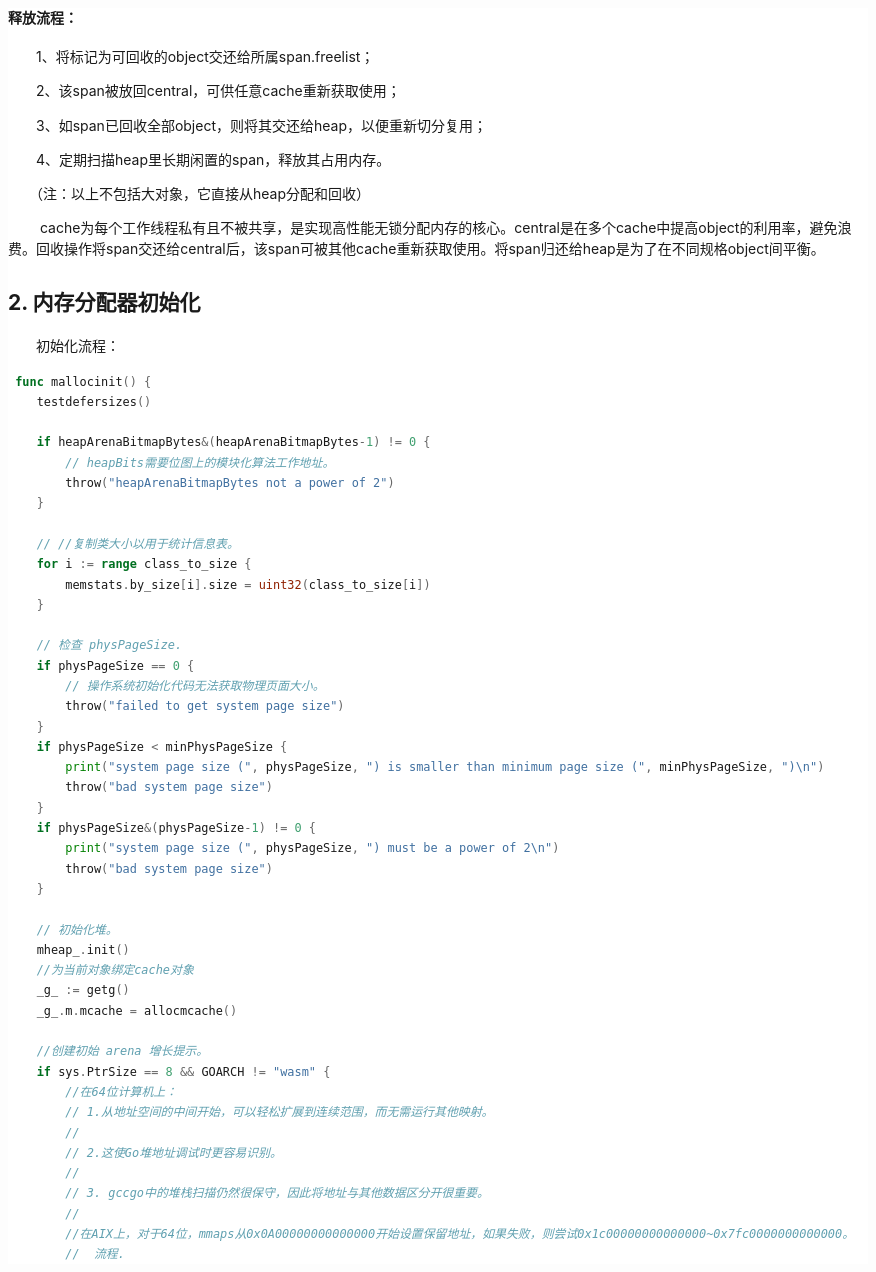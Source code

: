 #### 释放流程：

　　1、将标记为可回收的object交还给所属span.freelist；

　　2、该span被放回central，可供任意cache重新获取使用；

　　3、如span已回收全部object，则将其交还给heap，以便重新切分复用；

　　4、定期扫描heap里长期闲置的span，释放其占用内存。

　　（注：以上不包括大对象，它直接从heap分配和回收）

 　　cache为每个工作线程私有且不被共享，是实现高性能无锁分配内存的核心。central是在多个cache中提高object的利用率，避免浪费。回收操作将span交还给central后，该span可被其他cache重新获取使用。将span归还给heap是为了在不同规格object间平衡。

## 2. 内存分配器初始化

　　初始化流程：


```go
 func mallocinit() {
    testdefersizes()

    if heapArenaBitmapBytes&(heapArenaBitmapBytes-1) != 0 {
        // heapBits需要位图上的模块化算法工作地址。
        throw("heapArenaBitmapBytes not a power of 2")
    }

    // //复制类大小以用于统计信息表。
    for i := range class_to_size {
        memstats.by_size[i].size = uint32(class_to_size[i])
    }

    // 检查 physPageSize.
    if physPageSize == 0 {
        // 操作系统初始化代码无法获取物理页面大小。
        throw("failed to get system page size")
    }
    if physPageSize < minPhysPageSize {
        print("system page size (", physPageSize, ") is smaller than minimum page size (", minPhysPageSize, ")\n")
        throw("bad system page size")
    }
    if physPageSize&(physPageSize-1) != 0 {
        print("system page size (", physPageSize, ") must be a power of 2\n")
        throw("bad system page size")
    }

    // 初始化堆。
    mheap_.init()
    //为当前对象绑定cache对象
    _g_ := getg()
    _g_.m.mcache = allocmcache()

    //创建初始 arena 增长提示。
    if sys.PtrSize == 8 && GOARCH != "wasm" {
        //在64位计算机上：
        // 1.从地址空间的中间开始，可以轻松扩展到连续范围，而无需运行其他映射。
        //
        // 2.这使Go堆地址调试时更容易识别。
        //
        // 3. gccgo中的堆栈扫描仍然很保守，因此将地址与其他数据区分开很重要。
        //
        //在AIX上，对于64位，mmaps从0x0A00000000000000开始设置保留地址，如果失败，则尝试0x1c00000000000000~0x7fc0000000000000。
        //  流程.
```